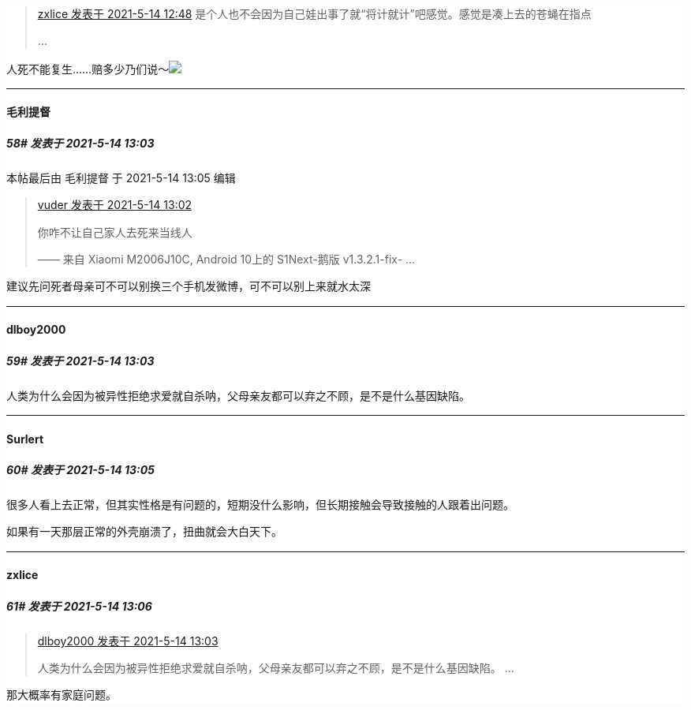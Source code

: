 
<blockquote><a href="httphttps://bbs.saraba1st.com/2b/forum.php?mod=redirect&amp;goto=findpost&amp;pid=51246952&amp;ptid=2004013" target="_blank">zxlice 发表于 2021-5-14 12:48</a>
是个人也不会因为自己娃出事了就“将计就计”吧感觉。感觉是凑上去的苍蝇在指点


 ...</blockquote>
人死不能复生……赔多少乃们说～<img src="https://static.saraba1st.com/image/smiley/carton2017/118.png" referrerpolicy="no-referrer">


*****

####  毛利提督  
##### 58#       发表于 2021-5-14 13:03


 本帖最后由 毛利提督 于 2021-5-14 13:05 编辑 
<blockquote><a href="httphttps://bbs.saraba1st.com/2b/forum.php?mod=redirect&amp;goto=findpost&amp;pid=51247115&amp;ptid=2004013" target="_blank">vuder 发表于 2021-5-14 13:02</a>

你咋不让自己家人去死来当线人


—— 来自 Xiaomi M2006J10C, Android 10上的 S1Next-鹅版 v1.3.2.1-fix- ...</blockquote>
建议先问死者母亲可不可以别换三个手机发微博，可不可以别上来就水太深


*****

####  dlboy2000  
##### 59#       发表于 2021-5-14 13:03


人类为什么会因为被异性拒绝求爱就自杀呐，父母亲友都可以弃之不顾，是不是什么基因缺陷。


*****

####  Surlert  
##### 60#       发表于 2021-5-14 13:05


很多人看上去正常，但其实性格是有问题的，短期没什么影响，但长期接触会导致接触的人跟着出问题。

如果有一天那层正常的外壳崩溃了，扭曲就会大白天下。




*****

####  zxlice  
##### 61#       发表于 2021-5-14 13:06


<blockquote><a href="httphttps://bbs.saraba1st.com/2b/forum.php?mod=redirect&amp;goto=findpost&amp;pid=51247129&amp;ptid=2004013" target="_blank">dlboy2000 发表于 2021-5-14 13:03</a>

人类为什么会因为被异性拒绝求爱就自杀呐，父母亲友都可以弃之不顾，是不是什么基因缺陷。 ...</blockquote>
那大概率有家庭问题。
